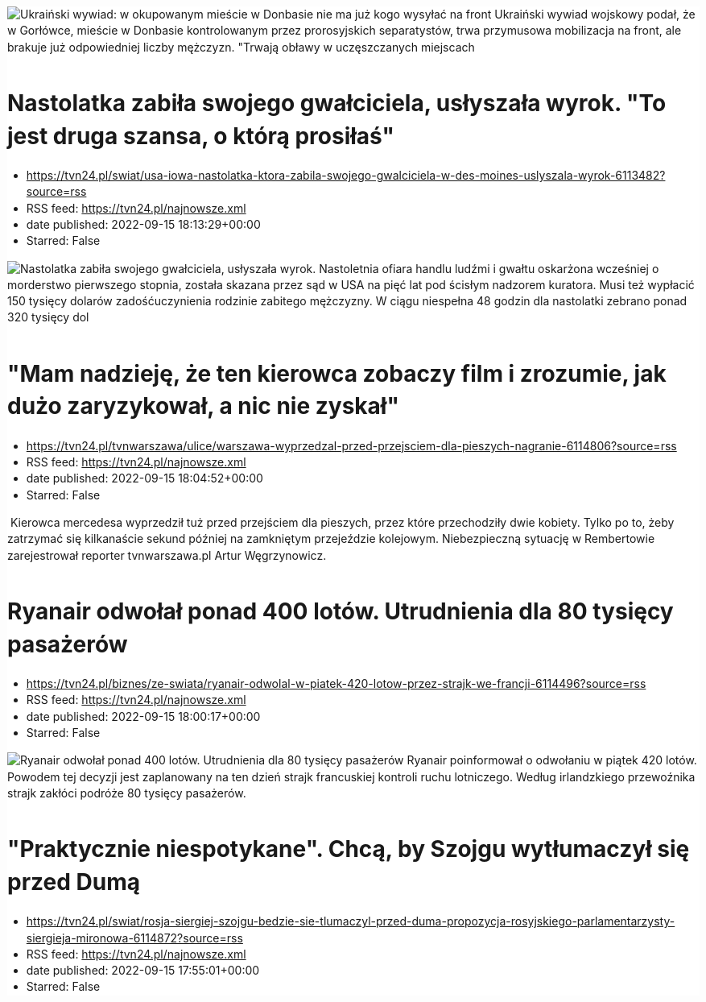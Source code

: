 <img alt="Ukraiński wywiad: w okupowanym mieście w Donbasie nie ma już kogo wysyłać na front" src="https://tvn24.pl/najnowsze/cdn-zdjecie-aywvoi-prorosyjscy-separatysci-z-obwodu-donieckiego-zdjecie-z-kwietnia-2022-roku-6114830/alternates/LANDSCAPE_1280" />
    Ukraiński wywiad wojskowy podał, że w Gorłówce, mieście w Donbasie kontrolowanym przez prorosyjskich separatystów, trwa przymusowa mobilizacja na front, ale brakuje już odpowiedniej liczby mężczyzn. "Trwają obławy w uczęszczanych miejscach

# Nastolatka zabiła swojego gwałciciela, usłyszała wyrok. "To jest druga szansa, o którą prosiłaś"
 - https://tvn24.pl/swiat/usa-iowa-nastolatka-ktora-zabila-swojego-gwalciciela-w-des-moines-uslyszala-wyrok-6113482?source=rss
 - RSS feed: https://tvn24.pl/najnowsze.xml
 - date published: 2022-09-15 18:13:29+00:00
 - Starred: False

<img alt="Nastolatka zabiła swojego gwałciciela, usłyszała wyrok. " src="https://tvn24.pl/najnowsze/cdn-zdjecie-hh2e30-pieper-lewis-6114929/alternates/LANDSCAPE_1280" />
    Nastoletnia ofiara handlu ludźmi i gwałtu oskarżona wcześniej o morderstwo pierwszego stopnia, została skazana przez sąd w USA na pięć lat pod ścisłym nadzorem kuratora. Musi też wypłacić 150 tysięcy dolarów zadośćuczynienia rodzinie zabitego mężczyzny. W ciągu niespełna 48 godzin dla nastolatki zebrano ponad 320 tysięcy dol

# "Mam nadzieję, że ten kierowca zobaczy film i zrozumie, jak dużo zaryzykował, a nic nie zyskał"
 - https://tvn24.pl/tvnwarszawa/ulice/warszawa-wyprzedzal-przed-przejsciem-dla-pieszych-nagranie-6114806?source=rss
 - RSS feed: https://tvn24.pl/najnowsze.xml
 - date published: 2022-09-15 18:04:52+00:00
 - Starred: False

<img alt="" src="https://tvn24.pl/najnowsze/cdn-zdjecie-b6peyi-kierowca-wyprzedzal-przed-przejsciem-dla-pieszych-6114810/alternates/LANDSCAPE_1280" />
    Kierowca mercedesa wyprzedził tuż przed przejściem dla pieszych, przez które przechodziły dwie kobiety. Tylko po to, żeby zatrzymać się kilkanaście sekund później na zamkniętym przejeździe kolejowym. Niebezpieczną sytuację w Rembertowie zarejestrował reporter tvnwarszawa.pl Artur Węgrzynowicz.

# Ryanair odwołał ponad 400 lotów. Utrudnienia dla 80 tysięcy pasażerów
 - https://tvn24.pl/biznes/ze-swiata/ryanair-odwolal-w-piatek-420-lotow-przez-strajk-we-francji-6114496?source=rss
 - RSS feed: https://tvn24.pl/najnowsze.xml
 - date published: 2022-09-15 18:00:17+00:00
 - Starred: False

<img alt="Ryanair odwołał ponad 400 lotów. Utrudnienia dla 80 tysięcy pasażerów" src="https://tvn24.pl/biznes/najnowsze/cdn-zdjecie42eee582f608fc478ce25a9f41b542ac-rayanair-chce-kusic-nowa-oferta-735028/alternates/LANDSCAPE_1280" />
    Ryanair poinformował o odwołaniu w piątek 420 lotów. Powodem tej decyzji jest zaplanowany na ten dzień strajk francuskiej kontroli ruchu lotniczego. Według irlandzkiego przewoźnika strajk zakłóci podróże 80 tysięcy pasażerów.

# "Praktycznie niespotykane". Chcą, by Szojgu wytłumaczył się przed Dumą
 - https://tvn24.pl/swiat/rosja-siergiej-szojgu-bedzie-sie-tlumaczyl-przed-duma-propozycja-rosyjskiego-parlamentarzysty-siergieja-mironowa-6114872?source=rss
 - RSS feed: https://tvn24.pl/najnowsze.xml
 - date published: 2022-09-15 17:55:01+00:00
 - Starred: False
